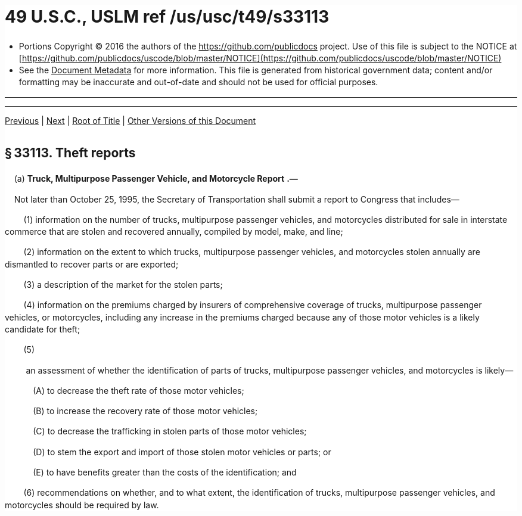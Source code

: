 ---
---

# 49 U.S.C., USLM ref /us/usc/t49/s33113

* Portions Copyright © 2016 the authors of the https://github.com/publicdocs project.
  Use of this file is subject to the NOTICE at [https://github.com/publicdocs/uscode/blob/master/NOTICE](https://github.com/publicdocs/uscode/blob/master/NOTICE)
* See the [Document Metadata](././../../../../../..//README.md) for more information.
  This file is generated from historical government data; content and/or formatting may be inaccurate and out-of-date and should not be used for official purposes.

----------
----------

[Previous](./../../../../../..//us/usc/t49/stVI/ptC/ch331/m__us_usc_t49_s33112.md) | [Next](./../../../../../..//us/usc/t49/stVI/ptC/ch331/m__us_usc_t49_s33114.md) | [Root of Title](./../../../../../../) | [Other Versions of this Document](https://publicdocs.github.io/go/links?ns=uslm&ref=%2Fus%2Fusc%2Ft49%2Fs33113)

## § 33113. Theft reports

    (a)  __Truck, Multipurpose Passenger Vehicle, and Motorcycle Report__  __.—__ 

    Not later than October 25, 1995, the Secretary of Transportation shall submit a report to Congress that includes—

        (1) information on the number of trucks, multipurpose passenger vehicles, and motorcycles distributed for sale in interstate commerce that are stolen and recovered annually, compiled by model, make, and line;

        (2) information on the extent to which trucks, multipurpose passenger vehicles, and motorcycles stolen annually are dismantled to recover parts or are exported;

        (3) a description of the market for the stolen parts;

        (4) information on the premiums charged by insurers of comprehensive coverage of trucks, multipurpose passenger vehicles, or motorcycles, including any increase in the premiums charged because any of those motor vehicles is a likely candidate for theft;

        (5)

         an assessment of whether the identification of parts of trucks, multipurpose passenger vehicles, and motorcycles is likely—

            (A) to decrease the theft rate of those motor vehicles;

            (B) to increase the recovery rate of those motor vehicles;

            (C) to decrease the trafficking in stolen parts of those motor vehicles;

            (D) to stem the export and import of those stolen motor vehicles or parts; or

            (E) to have benefits greater than the costs of the identification; and

        (6) recommendations on whether, and to what extent, the identification of trucks, multipurpose passenger vehicles, and motorcycles should be required by law.
